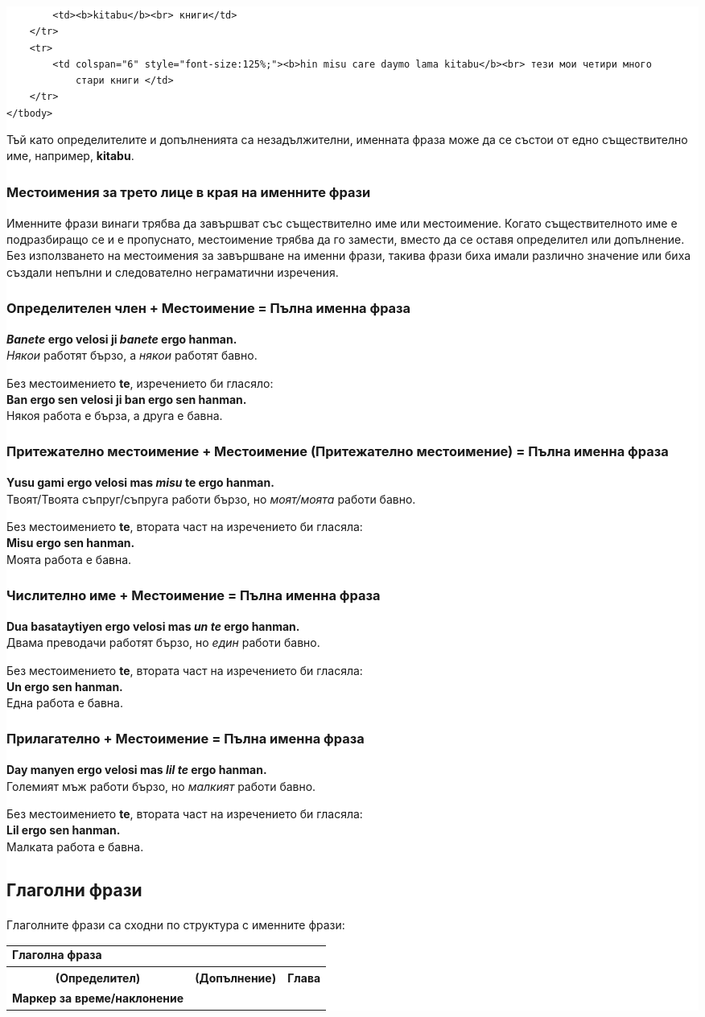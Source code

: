 			<td><b>kitabu</b><br> книги</td>
		</tr>
		<tr>
			<td colspan="6" style="font-size:125%;"><b>hin misu care daymo lama kitabu</b><br> тези мои четири много
				стари книги </td>
		</tr>
	</tbody>
</table>
<p>Тъй като определителите и допълненията са незадължителни, именната фраза може да се състои от едно съществително име,
	например, <strong>kitabu</strong>.</p>
<h3>Местоимения за трето лице в края на именните фрази <a id="pornamelexi_in_namelexili_jumlemon"></a></h3>
<p>Именните фрази винаги трябва да завършват със съществително име или местоимение. Когато съществителното име е
	подразбиращо се и е пропуснато, местоимение трябва да го замести, вместо да се оставя определител или допълнение.
	Без използването на местоимения за завършване на именни фрази, такива фрази биха имали различно значение или биха
	създали непълни и следователно неграматични изречения.</p>
<h3>Определителен член + Местоимение = Пълна именна фраза</h3>
<p><strong><em>Banete</em> ergo velosi ji <em>banete</em> ergo hanman.</strong><br>
	<em>Някои</em> работят бързо, а <em>някои</em> работят бавно.
</p>
<p>Без местоимението <strong>te</strong>, изречението би гласяло:<br>
	<strong>Ban ergo sen velosi ji ban ergo sen hanman.</strong><br> Някоя работа е бърза, а друга е бавна.
</p>
<h3>Притежателно местоимение + Местоимение (Притежателно местоимение) = Пълна именна фраза</h3>
<p><strong>Yusu gami ergo velosi mas <em>misu</em> te ergo hanman.</strong><br> Твоят/Твоята съпруг/съпруга работи
	бързо, но <em>моят/моята</em> работи бавно.</p>
<p>Без местоимението <strong>te</strong>, втората част на изречението би гласяла:<br>
	<strong>Misu ergo sen hanman.</strong><br> Моята работа е бавна.
</p>
<h3>Числително име + Местоимение = Пълна именна фраза</h3>
<p><strong>Dua basataytiyen ergo velosi mas <em>un te</em> ergo hanman.</strong><br> Двама преводачи работят бързо, но
	<em>един</em> работи бавно.</p>
<p>Без местоимението <strong>te</strong>, втората част на изречението би гласяла:<br>
	<strong>Un ergo sen hanman.</strong><br> Една работа е бавна.
</p>
<h3>Прилагателно + Местоимение = Пълна именна фраза</h3>
<p><strong>Day manyen ergo velosi mas <em>lil te</em> ergo hanman.</strong><br> Големият мъж работи бързо, но
	<em>малкият</em> работи бавно.</p>
<p>Без местоимението <strong>te</strong>, втората част на изречението би гласяла:<br>
	<strong>Lil ergo sen hanman.</strong><br> Малката работа е бавна.
</p>
<h2>Глаголни фрази</h2>
<p>Глаголните фрази са сходни по структура с именните фрази:</p>
<table style="width:100%">
	<tbody>
		<tr>
			<td colspan="7"><b>Глаголна фраза</b></td>
		</tr>
		<tr>
			<th>(Определител)</th>
			<th colspan="3">(Допълнение)</th>
			<th colspan="3">Глава</th>
		</tr>
		<tr>
			<td><b>Маркер за време/наклонение</b></td>